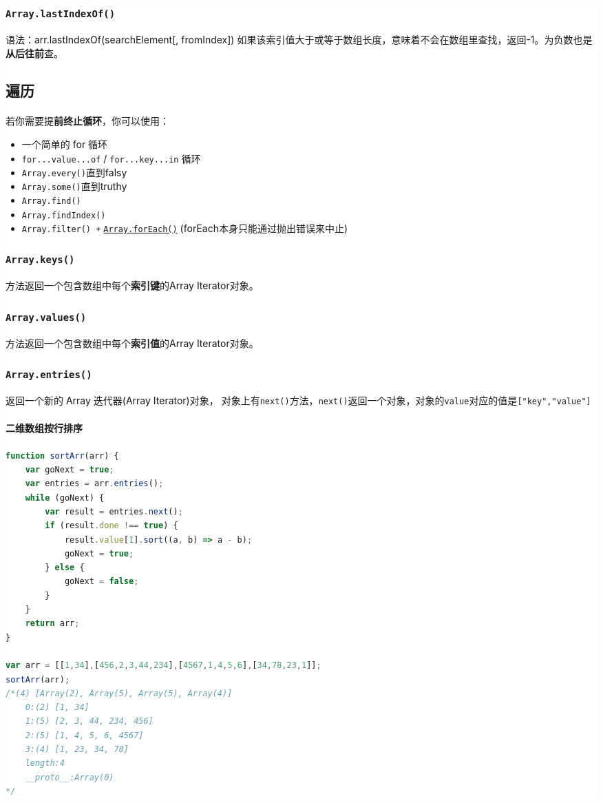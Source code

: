### `Array.lastIndexOf()`

语法：arr.lastIndexOf\(searchElement\[, fromIndex\]\) 如果该索引值大于或等于数组长度，意味着不会在数组里查找，返回-1。为负数也是**从后往前**查。

## 遍历

若你需要提**前终止循环**，你可以使用：

* 一个简单的 for 循环
* `for...value...of` / `for...key...in` 循环
* `Array.every()`直到falsy
* `Array.some()`直到truthy
* `Array.find()`
* `Array.findIndex()`
* `Array.filter() +` [`Array.forEach()`](arrayzongjie.md#arrayforeach) \(forEach本身只能通过抛出错误来中止\)

### `Array.keys()`

方法返回一个包含数组中每个**索引键**的Array Iterator对象。

### `Array.values()`

方法返回一个包含数组中每个**索引值**的Array Iterator对象。

### `Array.entries()`

返回一个新的 Array 迭代器\(Array Iterator\)对象， 对象上有`next()`方法，`next()`返回一个对象，对象的`value`对应的值是`["key","value"]`

#### **二维数组按行排序**

```javascript
function sortArr(arr) {
    var goNext = true;
    var entries = arr.entries();
    while (goNext) {
        var result = entries.next();
        if (result.done !== true) {
            result.value[1].sort((a, b) => a - b);
            goNext = true;
        } else {
            goNext = false;
        }
    }
    return arr;
}

var arr = [[1,34],[456,2,3,44,234],[4567,1,4,5,6],[34,78,23,1]];
sortArr(arr);
/*(4) [Array(2), Array(5), Array(5), Array(4)]
    0:(2) [1, 34]
    1:(5) [2, 3, 44, 234, 456]
    2:(5) [1, 4, 5, 6, 4567]
    3:(4) [1, 23, 34, 78]
    length:4
    __proto__:Array(0)
*/
```
